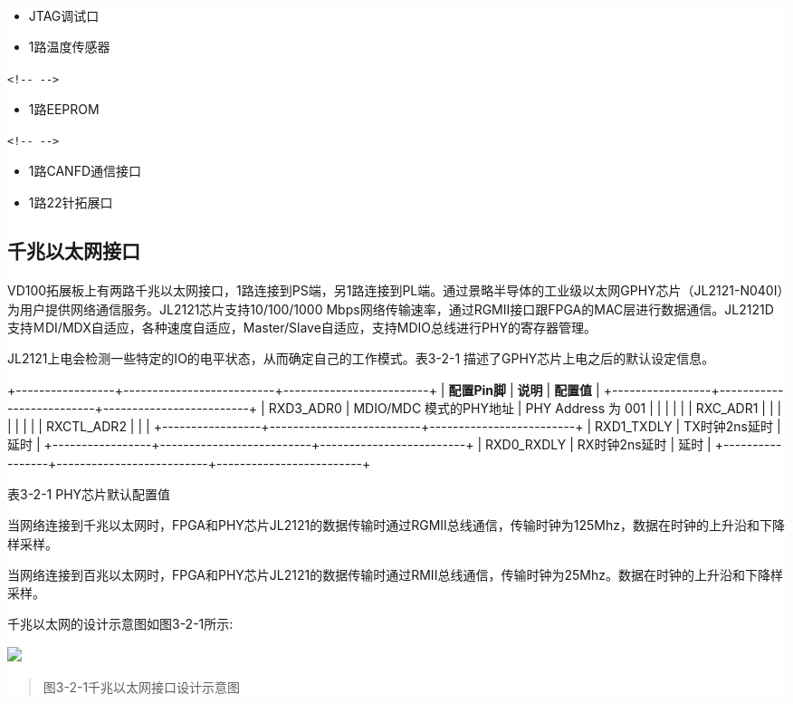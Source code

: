 -   JTAG调试口

-   1路温度传感器

```{=html}
<!-- -->
```
-   1路EEPROM

```{=html}
<!-- -->
```
-   1路CANFD通信接口

-   1路22针拓展口

## 千兆以太网接口

VD100拓展板上有两路千兆以太网接口，1路连接到PS端，另1路连接到PL端。通过景略半导体的工业级以太网GPHY芯片（JL2121-N040I）为用户提供网络通信服务。JL2121芯片支持10/100/1000
Mbps网络传输速率，通过RGMII接口跟FPGA的MAC层进行数据通信。JL2121D支持ＭDI/MDX自适应，各种速度自适应，Master/Slave自适应，支持MDIO总线进行PHY的寄存器管理。

JL2121上电会检测一些特定的IO的电平状态，从而确定自己的工作模式。表3-2-1
描述了GPHY芯片上电之后的默认设定信息。

+-----------------+--------------------------+-------------------------+
| **配置Pin脚**   | **说明**                 | **配置值**              |
+-----------------+--------------------------+-------------------------+
| RXD3_ADR0       | MDIO/MDC 模式的PHY地址   | PHY Address 为 001      |
|                 |                          |                         |
| RXC_ADR1        |                          |                         |
|                 |                          |                         |
| RXCTL_ADR2      |                          |                         |
+-----------------+--------------------------+-------------------------+
| RXD1_TXDLY      | TX时钟2ns延时            | 延时                    |
+-----------------+--------------------------+-------------------------+
| RXD0_RXDLY      | RX时钟2ns延时            | 延时                    |
+-----------------+--------------------------+-------------------------+

表3-2-1 PHY芯片默认配置值

当网络连接到千兆以太网时，FPGA和PHY芯片JL2121的数据传输时通过RGMII总线通信，传输时钟为125Mhz，数据在时钟的上升沿和下降样采样。

当网络连接到百兆以太网时，FPGA和PHY芯片JL2121的数据传输时通过RMII总线通信，传输时钟为25Mhz。数据在时钟的上升沿和下降样采样。

千兆以太网的设计示意图如图3-2-1所示:

![](image/media/image15.emf)

> 图3-2-1千兆以太网接口设计示意图
